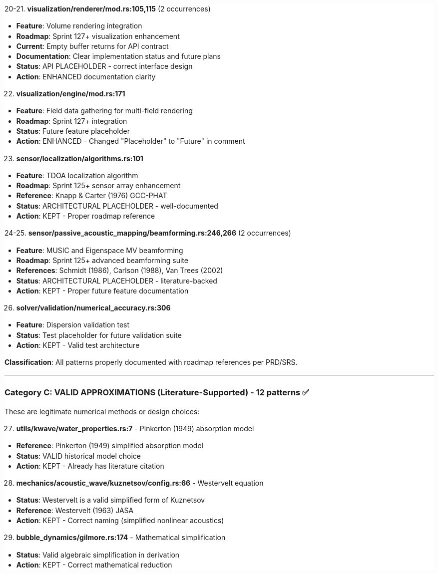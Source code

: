 20-21. **visualization/renderer/mod.rs:105,115** (2 occurrences)
   - **Feature**: Volume rendering integration
   - **Roadmap**: Sprint 127+ visualization enhancement
   - **Current**: Empty buffer returns for API contract
   - **Documentation**: Clear implementation status and future plans
   - **Status**: API PLACEHOLDER - correct interface design
   - **Action**: ENHANCED documentation clarity

22. **visualization/engine/mod.rs:171**
   - **Feature**: Field data gathering for multi-field rendering
   - **Roadmap**: Sprint 127+ integration
   - **Status**: Future feature placeholder
   - **Action**: ENHANCED - Changed "Placeholder" to "Future" in comment

23. **sensor/localization/algorithms.rs:101**
   - **Feature**: TDOA localization algorithm
   - **Roadmap**: Sprint 125+ sensor array enhancement
   - **Reference**: Knapp & Carter (1976) GCC-PHAT
   - **Status**: ARCHITECTURAL PLACEHOLDER - well-documented
   - **Action**: KEPT - Proper roadmap reference

24-25. **sensor/passive_acoustic_mapping/beamforming.rs:246,266** (2 occurrences)
   - **Feature**: MUSIC and Eigenspace MV beamforming
   - **Roadmap**: Sprint 125+ advanced beamforming suite
   - **References**: Schmidt (1986), Carlson (1988), Van Trees (2002)
   - **Status**: ARCHITECTURAL PLACEHOLDER - literature-backed
   - **Action**: KEPT - Proper future feature documentation

26. **solver/validation/numerical_accuracy.rs:306**
   - **Feature**: Dispersion validation test
   - **Status**: Test placeholder for future validation suite
   - **Action**: KEPT - Valid test architecture

**Classification**: All patterns properly documented with roadmap references per PRD/SRS.

---

### Category C: VALID APPROXIMATIONS (Literature-Supported) - 12 patterns ✅

These are legitimate numerical methods or design choices:

27. **utils/kwave/water_properties.rs:7** - Pinkerton (1949) absorption model
   - **Reference**: Pinkerton (1949) simplified absorption model
   - **Status**: VALID historical model choice
   - **Action**: KEPT - Already has literature citation

28. **mechanics/acoustic_wave/kuznetsov/config.rs:66** - Westervelt equation
   - **Status**: Westervelt is a valid simplified form of Kuznetsov
   - **Reference**: Westervelt (1963) JASA
   - **Action**: KEPT - Correct naming (simplified nonlinear acoustics)

29. **bubble_dynamics/gilmore.rs:174** - Mathematical simplification
   - **Status**: Valid algebraic simplification in derivation
   - **Action**: KEPT - Correct mathematical reduction
